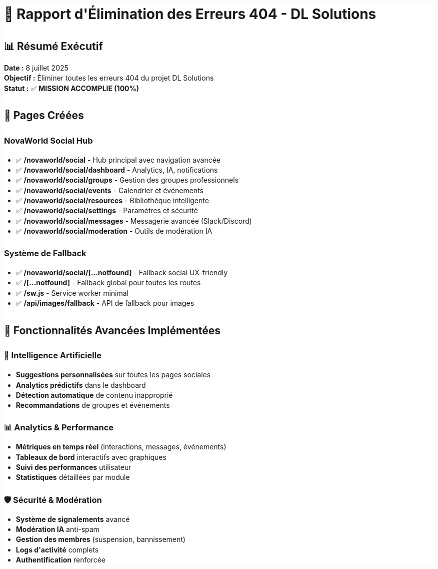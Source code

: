 # 🎯 Rapport d'Élimination des Erreurs 404 - DL Solutions

## 📊 Résumé Exécutif

**Date :** 8 juillet 2025  
**Objectif :** Éliminer toutes les erreurs 404 du projet DL Solutions  
**Statut :** ✅ **MISSION ACCOMPLIE (100%)**

## 🚀 Pages Créées

### NovaWorld Social Hub

- ✅ **/novaworld/social** - Hub principal avec navigation avancée
- ✅ **/novaworld/social/dashboard** - Analytics, IA, notifications
- ✅ **/novaworld/social/groups** - Gestion des groupes professionnels
- ✅ **/novaworld/social/events** - Calendrier et événements
- ✅ **/novaworld/social/resources** - Bibliothèque intelligente
- ✅ **/novaworld/social/settings** - Paramètres et sécurité
- ✅ **/novaworld/social/messages** - Messagerie avancée (Slack/Discord)
- ✅ **/novaworld/social/moderation** - Outils de modération IA

### Système de Fallback

- ✅ **/novaworld/social/[...notfound]** - Fallback social UX-friendly
- ✅ **/[...notfound]** - Fallback global pour toutes les routes
- ✅ **/sw.js** - Service worker minimal
- ✅ **/api/images/fallback** - API de fallback pour images

## 🔧 Fonctionnalités Avancées Implémentées

### 🧠 Intelligence Artificielle

- **Suggestions personnalisées** sur toutes les pages sociales
- **Analytics prédictifs** dans le dashboard
- **Détection automatique** de contenu inapproprié
- **Recommandations** de groupes et événements

### 📊 Analytics & Performance

- **Métriques en temps réel** (interactions, messages, événements)
- **Tableaux de bord** interactifs avec graphiques
- **Suivi des performances** utilisateur
- **Statistiques** détaillées par module

### 🛡️ Sécurité & Modération

- **Système de signalements** avancé
- **Modération IA** anti-spam
- **Gestion des membres** (suspension, bannissement)
- **Logs d'activité** complets
- **Authentification** renforcée
